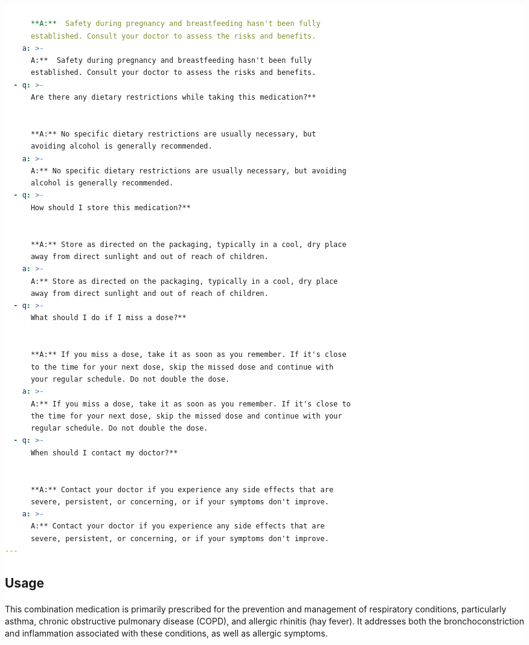 ```yaml

      **A:**  Safety during pregnancy and breastfeeding hasn't been fully
      established. Consult your doctor to assess the risks and benefits.
    a: >-
      A:**  Safety during pregnancy and breastfeeding hasn't been fully
      established. Consult your doctor to assess the risks and benefits.
  - q: >-
      Are there any dietary restrictions while taking this medication?**


      **A:** No specific dietary restrictions are usually necessary, but
      avoiding alcohol is generally recommended.
    a: >-
      A:** No specific dietary restrictions are usually necessary, but avoiding
      alcohol is generally recommended.
  - q: >-
      How should I store this medication?**


      **A:** Store as directed on the packaging, typically in a cool, dry place
      away from direct sunlight and out of reach of children.
    a: >-
      A:** Store as directed on the packaging, typically in a cool, dry place
      away from direct sunlight and out of reach of children.
  - q: >-
      What should I do if I miss a dose?**


      **A:** If you miss a dose, take it as soon as you remember. If it's close
      to the time for your next dose, skip the missed dose and continue with
      your regular schedule. Do not double the dose.
    a: >-
      A:** If you miss a dose, take it as soon as you remember. If it's close to
      the time for your next dose, skip the missed dose and continue with your
      regular schedule. Do not double the dose.
  - q: >-
      When should I contact my doctor?**


      **A:** Contact your doctor if you experience any side effects that are
      severe, persistent, or concerning, or if your symptoms don't improve.
    a: >-
      A:** Contact your doctor if you experience any side effects that are
      severe, persistent, or concerning, or if your symptoms don't improve.
---
```

## **Usage**

This combination medication is primarily prescribed for the prevention and management of respiratory conditions, particularly asthma, chronic obstructive pulmonary disease (COPD), and allergic rhinitis (hay fever).  It addresses both the bronchoconstriction and inflammation associated with these conditions, as well as allergic symptoms.
